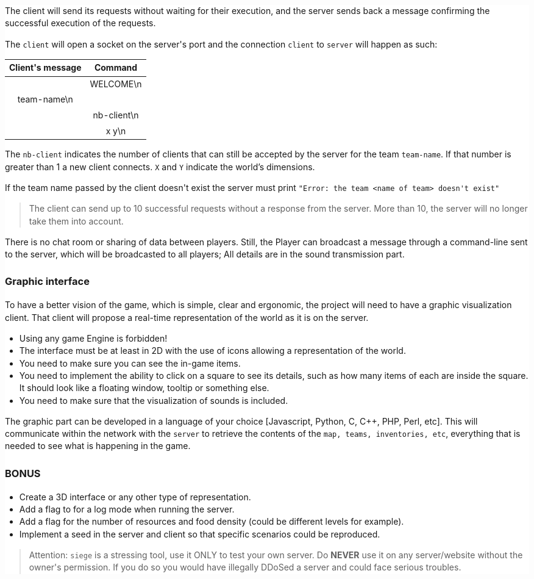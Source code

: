 The client will send its requests without waiting for their execution, and the server sends back a message confirming the successful execution of the requests.

The `client` will open a socket on the server's port and the connection `client` to `server` will happen as such:

| Client's message |   Command   |
| :--------------: | :---------: |
|                  |  WELCOME\n  |
|   team-name\n    |             |
|                  | nb-client\n |
|                  |    x y\n    |

The `nb-client` indicates the number of clients that can still be accepted by the server for the team `team-name`. If that number is greater than 1 a new client connects. `X` and `Y` indicate the world’s dimensions.

If the team name passed by the client doesn't exist the server must print `"Error: the team <name of team> doesn't exist"`

> The client can send up to 10 successful requests without a response from the server. More than 10, the server will no longer take them into account.

There is no chat room or sharing of data between players. Still, the Player can broadcast a message through a command-line sent to the server, which will be broadcasted to all players; All details are in the sound transmission part.

### Graphic interface

To have a better vision of the game, which is simple, clear and ergonomic, the project will need to have a graphic visualization client. That client will propose a real-time representation of the world as it is on the server.

- Using any game Engine is forbidden!
- The interface must be at least in 2D with the use of icons allowing a representation of the world.
- You need to make sure you can see the in-game items.
- You need to implement the ability to click on a square to see its details, such as how many items of each are inside the square. It should look like a floating window, tooltip or something else.
- You need to make sure that the visualization of sounds is included.

The graphic part can be developed in a language of your choice [Javascript, Python, C, C++, PHP, Perl, etc]. This will communicate within the network with the `server` to retrieve the contents of the `map, teams, inventories, etc`, everything that is needed to see what is happening in the game.

### BONUS

- Create a 3D interface or any other type of representation.
- Add a flag to for a log mode when running the server.
- Add a flag for the number of resources and food density (could be different levels for example).
- Implement a seed in the server and client so that specific scenarios could be reproduced.

> Attention: `siege` is a stressing tool, use it ONLY to test your own server. Do **NEVER** use it on any server/website without the owner's permission. If you do so you would have illegally DDoSed a server and could face serious troubles.
